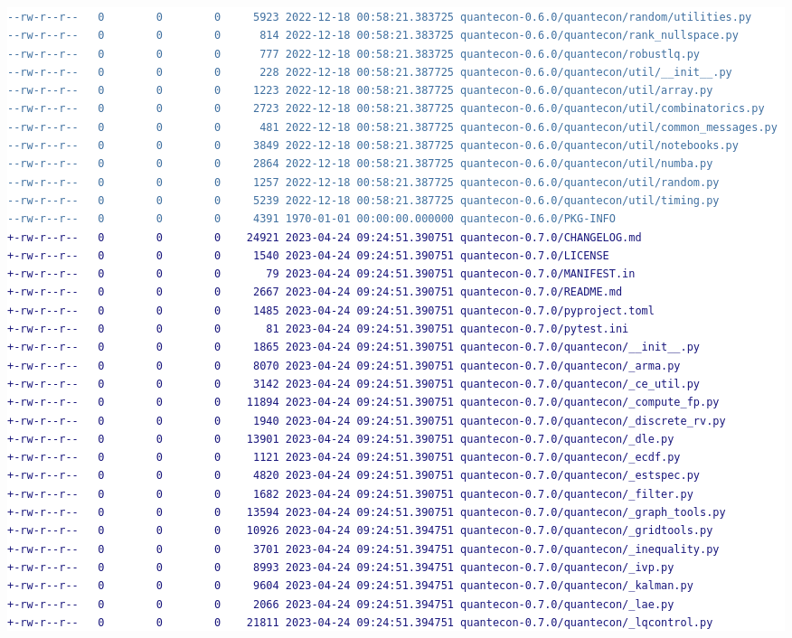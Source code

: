 ```diff
--rw-r--r--   0        0        0     5923 2022-12-18 00:58:21.383725 quantecon-0.6.0/quantecon/random/utilities.py
--rw-r--r--   0        0        0      814 2022-12-18 00:58:21.383725 quantecon-0.6.0/quantecon/rank_nullspace.py
--rw-r--r--   0        0        0      777 2022-12-18 00:58:21.383725 quantecon-0.6.0/quantecon/robustlq.py
--rw-r--r--   0        0        0      228 2022-12-18 00:58:21.387725 quantecon-0.6.0/quantecon/util/__init__.py
--rw-r--r--   0        0        0     1223 2022-12-18 00:58:21.387725 quantecon-0.6.0/quantecon/util/array.py
--rw-r--r--   0        0        0     2723 2022-12-18 00:58:21.387725 quantecon-0.6.0/quantecon/util/combinatorics.py
--rw-r--r--   0        0        0      481 2022-12-18 00:58:21.387725 quantecon-0.6.0/quantecon/util/common_messages.py
--rw-r--r--   0        0        0     3849 2022-12-18 00:58:21.387725 quantecon-0.6.0/quantecon/util/notebooks.py
--rw-r--r--   0        0        0     2864 2022-12-18 00:58:21.387725 quantecon-0.6.0/quantecon/util/numba.py
--rw-r--r--   0        0        0     1257 2022-12-18 00:58:21.387725 quantecon-0.6.0/quantecon/util/random.py
--rw-r--r--   0        0        0     5239 2022-12-18 00:58:21.387725 quantecon-0.6.0/quantecon/util/timing.py
--rw-r--r--   0        0        0     4391 1970-01-01 00:00:00.000000 quantecon-0.6.0/PKG-INFO
+-rw-r--r--   0        0        0    24921 2023-04-24 09:24:51.390751 quantecon-0.7.0/CHANGELOG.md
+-rw-r--r--   0        0        0     1540 2023-04-24 09:24:51.390751 quantecon-0.7.0/LICENSE
+-rw-r--r--   0        0        0       79 2023-04-24 09:24:51.390751 quantecon-0.7.0/MANIFEST.in
+-rw-r--r--   0        0        0     2667 2023-04-24 09:24:51.390751 quantecon-0.7.0/README.md
+-rw-r--r--   0        0        0     1485 2023-04-24 09:24:51.390751 quantecon-0.7.0/pyproject.toml
+-rw-r--r--   0        0        0       81 2023-04-24 09:24:51.390751 quantecon-0.7.0/pytest.ini
+-rw-r--r--   0        0        0     1865 2023-04-24 09:24:51.390751 quantecon-0.7.0/quantecon/__init__.py
+-rw-r--r--   0        0        0     8070 2023-04-24 09:24:51.390751 quantecon-0.7.0/quantecon/_arma.py
+-rw-r--r--   0        0        0     3142 2023-04-24 09:24:51.390751 quantecon-0.7.0/quantecon/_ce_util.py
+-rw-r--r--   0        0        0    11894 2023-04-24 09:24:51.390751 quantecon-0.7.0/quantecon/_compute_fp.py
+-rw-r--r--   0        0        0     1940 2023-04-24 09:24:51.390751 quantecon-0.7.0/quantecon/_discrete_rv.py
+-rw-r--r--   0        0        0    13901 2023-04-24 09:24:51.390751 quantecon-0.7.0/quantecon/_dle.py
+-rw-r--r--   0        0        0     1121 2023-04-24 09:24:51.390751 quantecon-0.7.0/quantecon/_ecdf.py
+-rw-r--r--   0        0        0     4820 2023-04-24 09:24:51.390751 quantecon-0.7.0/quantecon/_estspec.py
+-rw-r--r--   0        0        0     1682 2023-04-24 09:24:51.390751 quantecon-0.7.0/quantecon/_filter.py
+-rw-r--r--   0        0        0    13594 2023-04-24 09:24:51.390751 quantecon-0.7.0/quantecon/_graph_tools.py
+-rw-r--r--   0        0        0    10926 2023-04-24 09:24:51.394751 quantecon-0.7.0/quantecon/_gridtools.py
+-rw-r--r--   0        0        0     3701 2023-04-24 09:24:51.394751 quantecon-0.7.0/quantecon/_inequality.py
+-rw-r--r--   0        0        0     8993 2023-04-24 09:24:51.394751 quantecon-0.7.0/quantecon/_ivp.py
+-rw-r--r--   0        0        0     9604 2023-04-24 09:24:51.394751 quantecon-0.7.0/quantecon/_kalman.py
+-rw-r--r--   0        0        0     2066 2023-04-24 09:24:51.394751 quantecon-0.7.0/quantecon/_lae.py
+-rw-r--r--   0        0        0    21811 2023-04-24 09:24:51.394751 quantecon-0.7.0/quantecon/_lqcontrol.py
```
